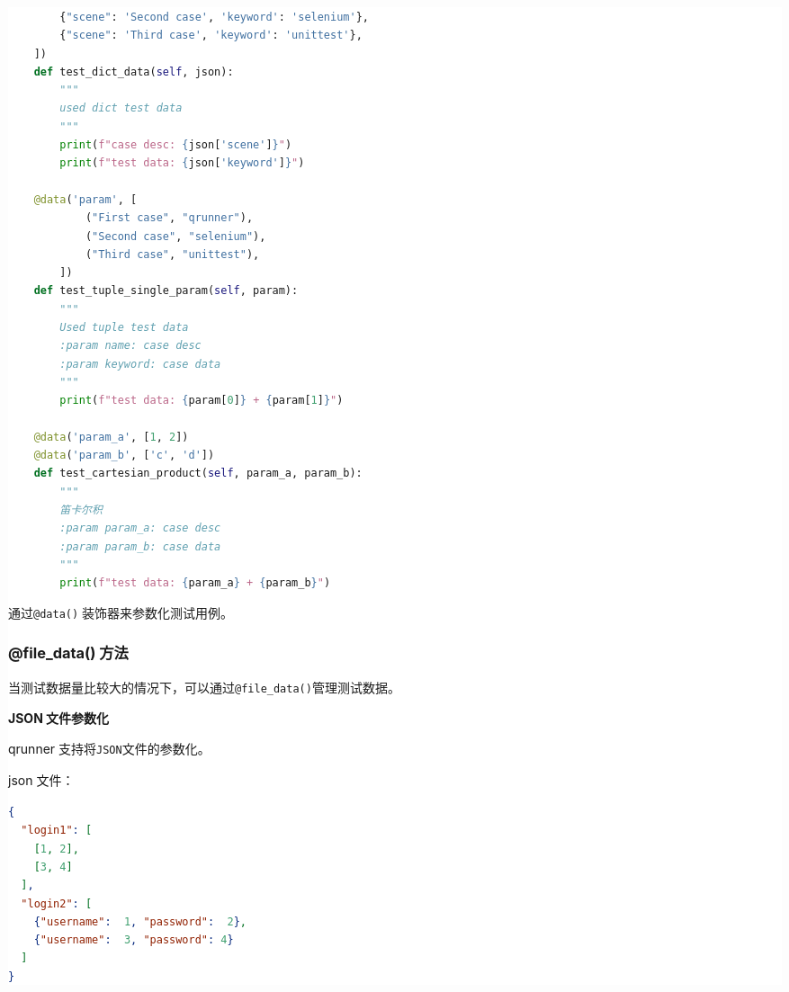 ```python
        {"scene": 'Second case', 'keyword': 'selenium'},
        {"scene": 'Third case', 'keyword': 'unittest'},
    ])
    def test_dict_data(self, json):
        """
        used dict test data
        """
        print(f"case desc: {json['scene']}")
        print(f"test data: {json['keyword']}")
    
    @data('param', [
            ("First case", "qrunner"),
            ("Second case", "selenium"),
            ("Third case", "unittest"),
        ])
    def test_tuple_single_param(self, param):
        """
        Used tuple test data
        :param name: case desc
        :param keyword: case data
        """
        print(f"test data: {param[0]} + {param[1]}")
    
    @data('param_a', [1, 2])
    @data('param_b', ['c', 'd'])
    def test_cartesian_product(self, param_a, param_b):
        """
        笛卡尔积
        :param param_a: case desc
        :param param_b: case data
        """
        print(f"test data: {param_a} + {param_b}")
```

通过`@data()` 装饰器来参数化测试用例。

### @file_data() 方法

当测试数据量比较大的情况下，可以通过`@file_data()`管理测试数据。

**JSON 文件参数化**

qrunner 支持将`JSON`文件的参数化。

json 文件：

```json
{
  "login1": [
    [1, 2],
    [3, 4]
  ],
  "login2": [
    {"username":  1, "password":  2},
    {"username":  3, "password": 4}
  ]
}

```

